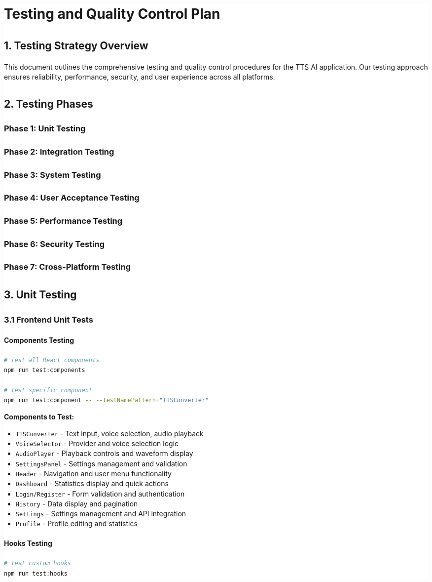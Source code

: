 # Testing and Quality Control Plan

## 1. Testing Strategy Overview

This document outlines the comprehensive testing and quality control procedures for the TTS AI application. Our testing approach ensures reliability, performance, security, and user experience across all platforms.

## 2. Testing Phases

### Phase 1: Unit Testing
### Phase 2: Integration Testing
### Phase 3: System Testing
### Phase 4: User Acceptance Testing
### Phase 5: Performance Testing
### Phase 6: Security Testing
### Phase 7: Cross-Platform Testing

## 3. Unit Testing

### 3.1 Frontend Unit Tests

#### Components Testing
```bash
# Test all React components
npm run test:components

# Test specific component
npm run test:component -- --testNamePattern="TTSConverter"
```

**Components to Test:**
- `TTSConverter` - Text input, voice selection, audio playback
- `VoiceSelector` - Provider and voice selection logic
- `AudioPlayer` - Playback controls and waveform display
- `SettingsPanel` - Settings management and validation
- `Header` - Navigation and user menu functionality
- `Dashboard` - Statistics display and quick actions
- `Login/Register` - Form validation and authentication
- `History` - Data display and pagination
- `Settings` - Settings management and API integration
- `Profile` - Profile editing and statistics

#### Hooks Testing
```bash
# Test custom hooks
npm run test:hooks
```
